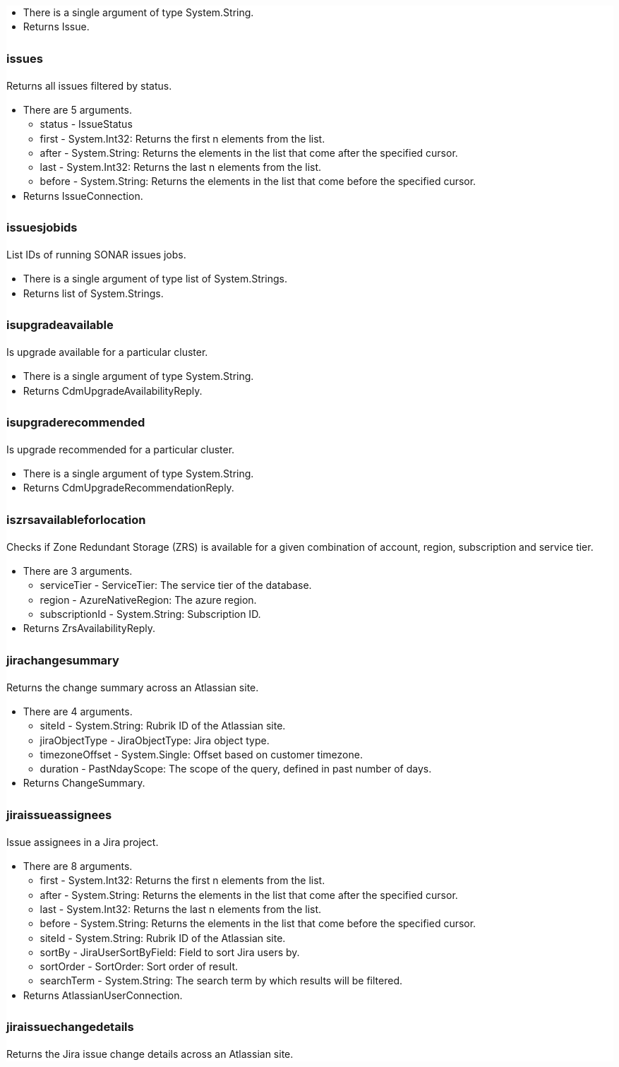 - There is a single argument of type System.String.
- Returns Issue.
### issues
Returns all issues filtered by status.

- There are 5 arguments.
    - status - IssueStatus
    - first - System.Int32: Returns the first n elements from the list.
    - after - System.String: Returns the elements in the list that come after the specified cursor.
    - last - System.Int32: Returns the last n elements from the list.
    - before - System.String: Returns the elements in the list that come before the specified cursor.
- Returns IssueConnection.
### issuesjobids
List IDs of running SONAR issues jobs.

- There is a single argument of type list of System.Strings.
- Returns list of System.Strings.
### isupgradeavailable
Is upgrade available for a particular cluster.

- There is a single argument of type System.String.
- Returns CdmUpgradeAvailabilityReply.
### isupgraderecommended
Is upgrade recommended for a particular cluster.

- There is a single argument of type System.String.
- Returns CdmUpgradeRecommendationReply.
### iszrsavailableforlocation
Checks if Zone Redundant Storage (ZRS) is available for a given combination of account, region, subscription and service tier.

- There are 3 arguments.
    - serviceTier - ServiceTier: The service tier of the database.
    - region - AzureNativeRegion: The azure region.
    - subscriptionId - System.String: Subscription ID.
- Returns ZrsAvailabilityReply.
### jirachangesummary
Returns the change summary across an Atlassian site.

- There are 4 arguments.
    - siteId - System.String: Rubrik ID of the Atlassian site.
    - jiraObjectType - JiraObjectType: Jira object type.
    - timezoneOffset - System.Single: Offset based on customer timezone.
    - duration - PastNdayScope: The scope of the query, defined in past number of days.
- Returns ChangeSummary.
### jiraissueassignees
Issue assignees in a Jira project.

- There are 8 arguments.
    - first - System.Int32: Returns the first n elements from the list.
    - after - System.String: Returns the elements in the list that come after the specified cursor.
    - last - System.Int32: Returns the last n elements from the list.
    - before - System.String: Returns the elements in the list that come before the specified cursor.
    - siteId - System.String: Rubrik ID of the Atlassian site.
    - sortBy - JiraUserSortByField: Field to sort Jira users by.
    - sortOrder - SortOrder: Sort order of result.
    - searchTerm - System.String: The search term by which results will be filtered.
- Returns AtlassianUserConnection.
### jiraissuechangedetails
Returns the Jira issue change details across an Atlassian site.
